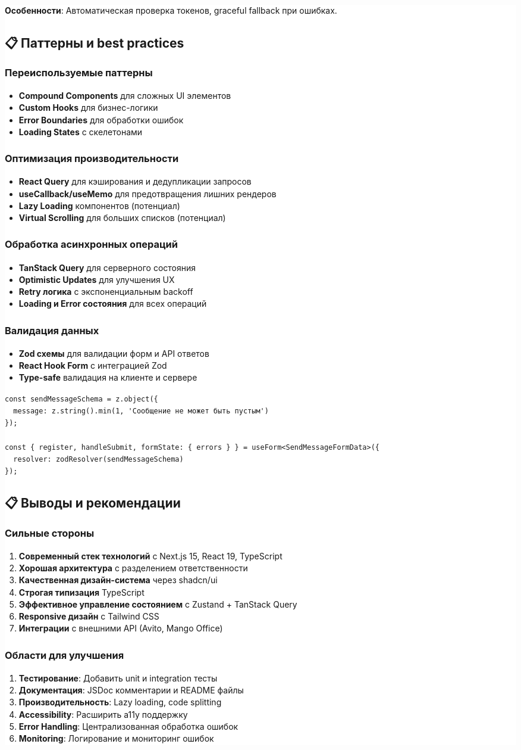 **Особенности**: Автоматическая проверка токенов, graceful fallback при ошибках.

## 📋 Паттерны и best practices

### Переиспользуемые паттерны
- **Compound Components** для сложных UI элементов
- **Custom Hooks** для бизнес-логики
- **Error Boundaries** для обработки ошибок
- **Loading States** с скелетонами

### Оптимизация производительности
- **React Query** для кэширования и дедупликации запросов
- **useCallback/useMemo** для предотвращения лишних рендеров
- **Lazy Loading** компонентов (потенциал)
- **Virtual Scrolling** для больших списков (потенциал)

### Обработка асинхронных операций
- **TanStack Query** для серверного состояния
- **Optimistic Updates** для улучшения UX
- **Retry логика** с экспоненциальным backoff
- **Loading и Error состояния** для всех операций

### Валидация данных
- **Zod схемы** для валидации форм и API ответов
- **React Hook Form** с интеграцией Zod
- **Type-safe** валидация на клиенте и сервере

```tsx
const sendMessageSchema = z.object({
  message: z.string().min(1, 'Сообщение не может быть пустым')
});

const { register, handleSubmit, formState: { errors } } = useForm<SendMessageFormData>({
  resolver: zodResolver(sendMessageSchema)
});
```

## 📋 Выводы и рекомендации

### Сильные стороны
1. **Современный стек технологий** с Next.js 15, React 19, TypeScript
2. **Хорошая архитектура** с разделением ответственности
3. **Качественная дизайн-система** через shadcn/ui
4. **Строгая типизация** TypeScript
5. **Эффективное управление состоянием** с Zustand + TanStack Query
6. **Responsive дизайн** с Tailwind CSS
7. **Интеграции** с внешними API (Avito, Mango Office)

### Области для улучшения
1. **Тестирование**: Добавить unit и integration тесты
2. **Документация**: JSDoc комментарии и README файлы
3. **Производительность**: Lazy loading, code splitting
4. **Accessibility**: Расширить a11y поддержку
5. **Error Handling**: Централизованная обработка ошибок
6. **Monitoring**: Логирование и мониторинг ошибок
